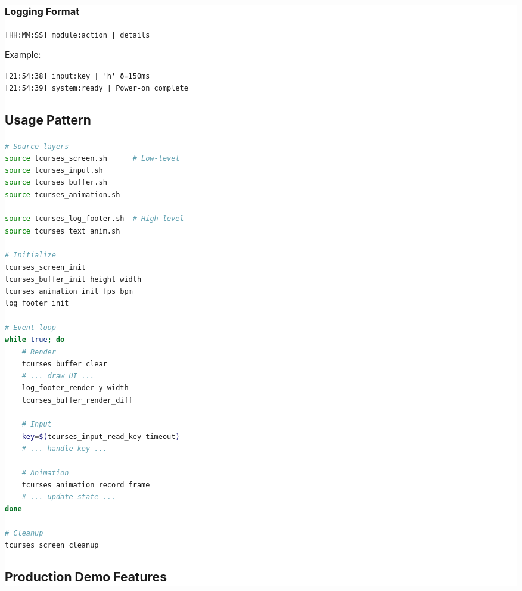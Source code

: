 ### Logging Format
```
[HH:MM:SS] module:action | details
```

Example:
```
[21:54:38] input:key | 'h' δ=150ms
[21:54:39] system:ready | Power-on complete
```

## Usage Pattern

```bash
# Source layers
source tcurses_screen.sh      # Low-level
source tcurses_input.sh
source tcurses_buffer.sh
source tcurses_animation.sh

source tcurses_log_footer.sh  # High-level
source tcurses_text_anim.sh

# Initialize
tcurses_screen_init
tcurses_buffer_init height width
tcurses_animation_init fps bpm
log_footer_init

# Event loop
while true; do
    # Render
    tcurses_buffer_clear
    # ... draw UI ...
    log_footer_render y width
    tcurses_buffer_render_diff

    # Input
    key=$(tcurses_input_read_key timeout)
    # ... handle key ...

    # Animation
    tcurses_animation_record_frame
    # ... update state ...
done

# Cleanup
tcurses_screen_cleanup
```

## Production Demo Features
